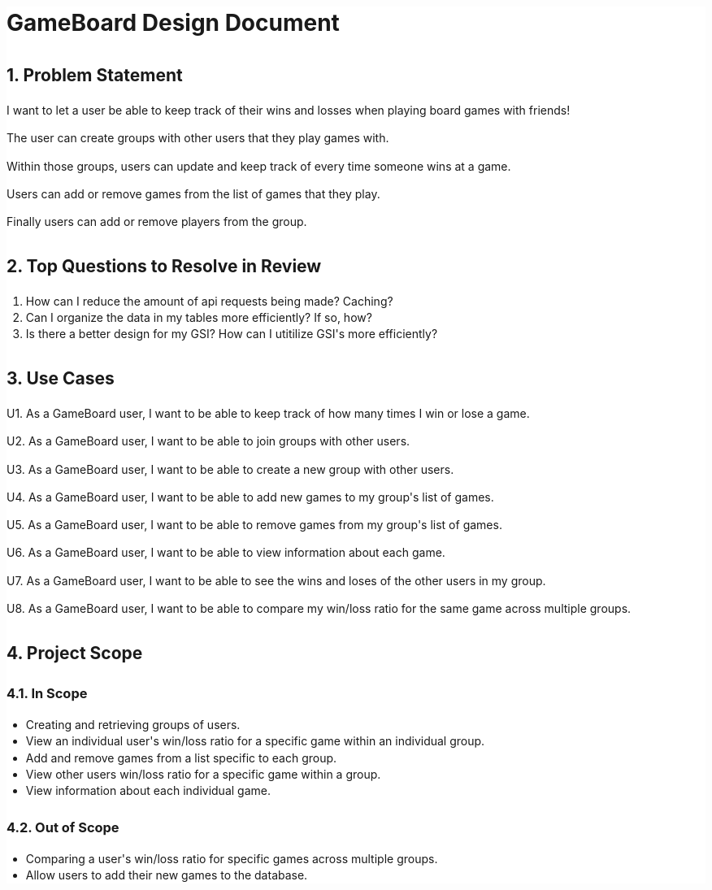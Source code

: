 # GameBoard Design Document

## 1. Problem Statement
I want to let a user be able to keep track of their wins and losses when playing board games with friends!

The user can create groups with other users that they play games with.

Within those groups, users can update and keep track of every time someone wins at a game.

Users can add or remove games from the list of games that they play.

Finally users can add or remove players from the group.


## 2. Top Questions to Resolve in Review

1. How can I reduce the amount of api requests being made?  Caching?
2. Can I organize the data in my tables more efficiently?  If so, how?
3. Is there a better design for my GSI?  How can I utitilize GSI's more efficiently?


## 3. Use Cases

U1.  As a GameBoard user, I want to be able to keep track of how many times I win or lose a game.

U2.  As a GameBoard user, I want to be able to join groups with other users.

U3.  As a GameBoard user, I want to be able to create a new group with other users.  

U4.  As a GameBoard user, I want to be able to add new games to my group's list of games.

U5.  As a GameBoard user, I want to be able to remove games from my group's list of games.

U6.  As a GameBoard user, I want to be able to view information about each game.

U7.  As a GameBoard user, I want to be able to see the wins and loses of the other users in my group.

U8.  As a GameBoard user, I want to be able to compare my win/loss ratio for the same game across multiple groups.

## 4. Project Scope


### 4.1. In Scope

* Creating and retrieving groups of users.
* View an individual user's win/loss ratio for a specific game within an individual group.
* Add and remove games from a list specific to each group.
* View other users win/loss ratio for a specific game within a group.
* View information about each individual game.

### 4.2. Out of Scope
* Comparing a user's win/loss ratio for specific games across multiple groups.
* Allow users to add their new games to the database.
